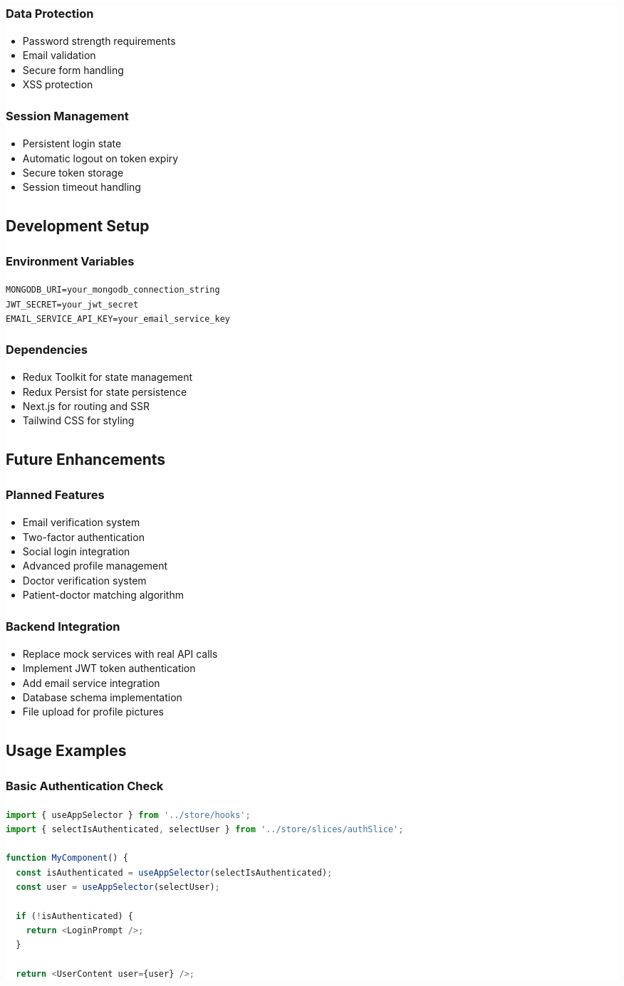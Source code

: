 ### Data Protection
- Password strength requirements
- Email validation
- Secure form handling
- XSS protection

### Session Management
- Persistent login state
- Automatic logout on token expiry
- Secure token storage
- Session timeout handling

## Development Setup

### Environment Variables
```env
MONGODB_URI=your_mongodb_connection_string
JWT_SECRET=your_jwt_secret
EMAIL_SERVICE_API_KEY=your_email_service_key
```

### Dependencies
- Redux Toolkit for state management
- Redux Persist for state persistence
- Next.js for routing and SSR
- Tailwind CSS for styling

## Future Enhancements

### Planned Features
- Email verification system
- Two-factor authentication
- Social login integration
- Advanced profile management
- Doctor verification system
- Patient-doctor matching algorithm

### Backend Integration
- Replace mock services with real API calls
- Implement JWT token authentication
- Add email service integration
- Database schema implementation
- File upload for profile pictures

## Usage Examples

### Basic Authentication Check
```javascript
import { useAppSelector } from '../store/hooks';
import { selectIsAuthenticated, selectUser } from '../store/slices/authSlice';

function MyComponent() {
  const isAuthenticated = useAppSelector(selectIsAuthenticated);
  const user = useAppSelector(selectUser);
  
  if (!isAuthenticated) {
    return <LoginPrompt />;
  }
  
  return <UserContent user={user} />;
```